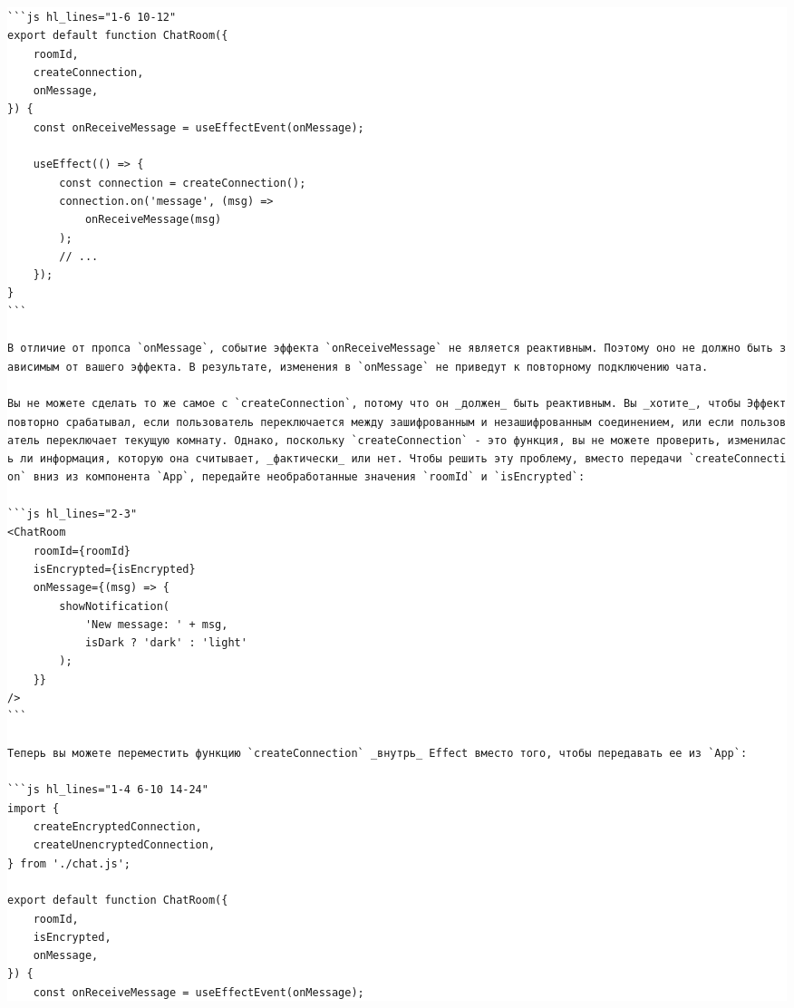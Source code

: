     ```js hl_lines="1-6 10-12"
    export default function ChatRoom({
    	roomId,
    	createConnection,
    	onMessage,
    }) {
    	const onReceiveMessage = useEffectEvent(onMessage);

    	useEffect(() => {
    		const connection = createConnection();
    		connection.on('message', (msg) =>
    			onReceiveMessage(msg)
    		);
    		// ...
    	});
    }
    ```

    В отличие от пропса `onMessage`, событие эффекта `onReceiveMessage` не является реактивным. Поэтому оно не должно быть зависимым от вашего эффекта. В результате, изменения в `onMessage` не приведут к повторному подключению чата.

    Вы не можете сделать то же самое с `createConnection`, потому что он _должен_ быть реактивным. Вы _хотите_, чтобы Эффект повторно срабатывал, если пользователь переключается между зашифрованным и незашифрованным соединением, или если пользователь переключает текущую комнату. Однако, поскольку `createConnection` - это функция, вы не можете проверить, изменилась ли информация, которую она считывает, _фактически_ или нет. Чтобы решить эту проблему, вместо передачи `createConnection` вниз из компонента `App`, передайте необработанные значения `roomId` и `isEncrypted`:

    ```js hl_lines="2-3"
    <ChatRoom
    	roomId={roomId}
    	isEncrypted={isEncrypted}
    	onMessage={(msg) => {
    		showNotification(
    			'New message: ' + msg,
    			isDark ? 'dark' : 'light'
    		);
    	}}
    />
    ```

    Теперь вы можете переместить функцию `createConnection` _внутрь_ Effect вместо того, чтобы передавать ее из `App`:

    ```js hl_lines="1-4 6-10 14-24"
    import {
    	createEncryptedConnection,
    	createUnencryptedConnection,
    } from './chat.js';

    export default function ChatRoom({
    	roomId,
    	isEncrypted,
    	onMessage,
    }) {
    	const onReceiveMessage = useEffectEvent(onMessage);
